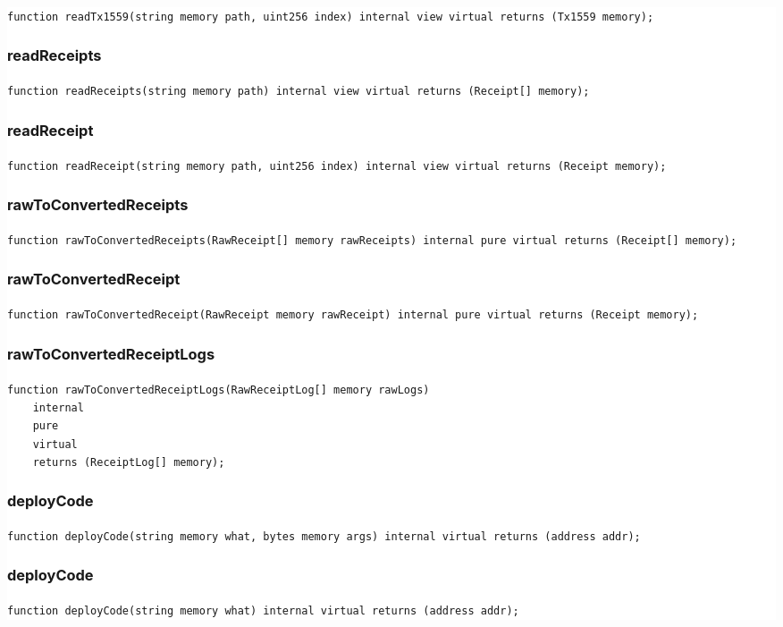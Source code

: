 
```solidity
function readTx1559(string memory path, uint256 index) internal view virtual returns (Tx1559 memory);
```

### readReceipts


```solidity
function readReceipts(string memory path) internal view virtual returns (Receipt[] memory);
```

### readReceipt


```solidity
function readReceipt(string memory path, uint256 index) internal view virtual returns (Receipt memory);
```

### rawToConvertedReceipts


```solidity
function rawToConvertedReceipts(RawReceipt[] memory rawReceipts) internal pure virtual returns (Receipt[] memory);
```

### rawToConvertedReceipt


```solidity
function rawToConvertedReceipt(RawReceipt memory rawReceipt) internal pure virtual returns (Receipt memory);
```

### rawToConvertedReceiptLogs


```solidity
function rawToConvertedReceiptLogs(RawReceiptLog[] memory rawLogs)
    internal
    pure
    virtual
    returns (ReceiptLog[] memory);
```

### deployCode


```solidity
function deployCode(string memory what, bytes memory args) internal virtual returns (address addr);
```

### deployCode


```solidity
function deployCode(string memory what) internal virtual returns (address addr);
```
